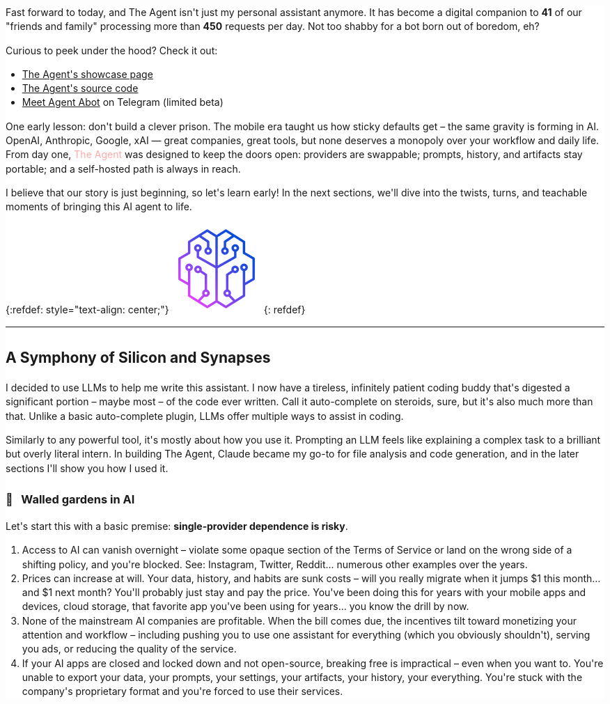 Fast forward to today, and The Agent isn't just my personal assistant anymore. It has become a digital companion to **41** of our "friends and family" processing more than **450** requests per day. Not too shabby for a bot born out of boredom, eh?

Curious to peek under the hood? Check it out:

  - [The Agent's showcase page](https://the-agent.appifyhub.com)
  - [The Agent's source code](https://github.com/appifyhub/the-agent)
  - [Meet Agent Abot](https://t.me/the_agent_abot) on Telegram (limited beta)

One early lesson: don't build a clever prison. The mobile era taught us how sticky defaults get – the same gravity is forming in AI. OpenAI, Anthropic, Google, xAI — great companies, great tools, but none deserves a monopoly over your workflow and daily life. From day one, <font color="#FAA">The Agent</font> was designed to keep the doors open: providers are swappable; prompts, history, and artifacts stay portable; and a self-hosted path is always in reach.

I believe that our story is just beginning, so let's learn early! In the next sections, we'll dive into the twists, turns, and teachable moments of bringing this AI agent to life.

{:refdef: style="text-align: center;"}
![Engineering](/images/posts/ai-brain.png)
{: refdef}

---

## A Symphony of Silicon and Synapses

I decided to use LLMs to help me write this assistant. I now have a tireless, infinitely patient coding buddy that's digested a significant portion – maybe most – of the code ever written. Call it auto-complete on steroids, sure, but it's also much more than that. Unlike a basic auto-complete plugin, LLMs offer multiple ways to assist in coding.

Similarly to any powerful tool, it's mostly about how you use it. Prompting an LLM feels like explaining a complex task to a brilliant but overly literal intern. In building The Agent, Claude became my go-to for file analysis and code generation, and in the later sections I'll show you how I used it.

### 🔗 &nbsp; Walled gardens in AI

Let's start this with a basic premise: **single‑provider dependence is risky**.

  1. Access to AI can vanish overnight – violate some opaque section of the Terms of Service or land on the wrong side of a shifting policy, and you're blocked. See: Instagram, Twitter, Reddit... numerous other examples over the years.
  1. Prices can increase at will. Your data, history, and habits are sunk costs – will you really migrate when it jumps $1 this month… and $1 next month? You'll probably just stay and pay the price. You've been doing this for years with your mobile apps and devices, cloud storage, that favorite app you've been using for years... you know the drill by now.
  1. None of the mainstream AI companies are profitable. When the bill comes due, the incentives tilt toward monetizing your attention and workflow – including pushing you to use one assistant for everything (which you obviously shouldn't), serving you ads, or reducing the quality of the service.
  1. If your AI apps are closed and locked down and not open-source, breaking free is impractical – even when you want to. You're unable to export your data, your prompts, your settings, your artifacts, your history, your everything. You're stuck with the company's proprietary format and you're forced to use their services.
